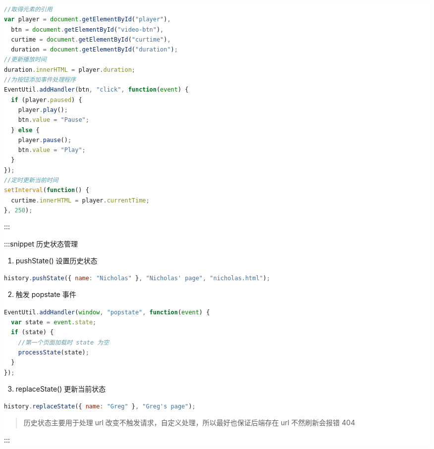 ```javascript
//取得元素的引用
var player = document.getElementById("player"),
  btn = document.getElementById("video-btn"),
  curtime = document.getElementById("curtime"),
  duration = document.getElementById("duration");
//更新播放时间
duration.innerHTML = player.duration;
//为按钮添加事件处理程序
EventUtil.addHandler(btn, "click", function(event) {
  if (player.paused) {
    player.play();
    btn.value = "Pause";
  } else {
    player.pause();
    btn.value = "Play";
  }
});
//定时更新当前时间
setInterval(function() {
  curtime.innerHTML = player.currentTime;
}, 250);
```

:::

:::snippet 历史状态管理

1. pushState() 设置历史状态

```javascript
history.pushState({ name: "Nicholas" }, "Nicholas' page", "nicholas.html");
```

2. 触发 popstate 事件

```javascript
EventUtil.addHandler(window, "popstate", function(event) {
  var state = event.state;
  if (state) {
    //第一个页面加载时 state 为空
    processState(state);
  }
});
```

3. replaceState() 更新当前状态

```javascript
history.replaceState({ name: "Greg" }, "Greg's page");
```

> 历史状态主要用于处理 url 改变不触发请求，自定义处理，所以最好也保证后端存在 url 不然刷新会报错 404

:::

